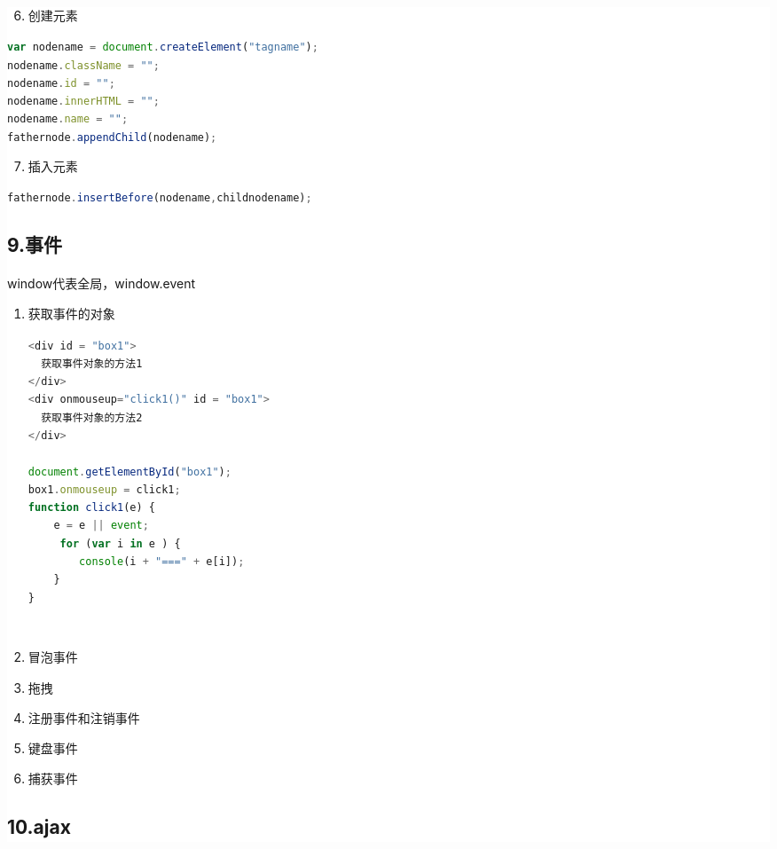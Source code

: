 6. 创建元素

```javascript
var nodename = document.createElement("tagname");
nodename.className = "";
nodename.id = "";
nodename.innerHTML = "";
nodename.name = "";
fathernode.appendChild(nodename);
```

7. 插入元素

```javascript
fathernode.insertBefore(nodename,childnodename);
```



## 9.事件

window代表全局，window.event

1. 获取事件的对象

   ```javascript
   <div id = "box1">
     获取事件对象的方法1
   </div>
   <div onmouseup="click1()" id = "box1">
     获取事件对象的方法2
   </div>

   document.getElementById("box1");
   box1.onmouseup = click1;
   function click1(e) {
       e = e || event;
     	for (var i in e ) {
           console(i + "===" + e[i]);
       }
   }
   ```

   ​

2. 冒泡事件

3. 拖拽

4. 注册事件和注销事件

5. 键盘事件


2. 捕获事件



## 10.ajax

